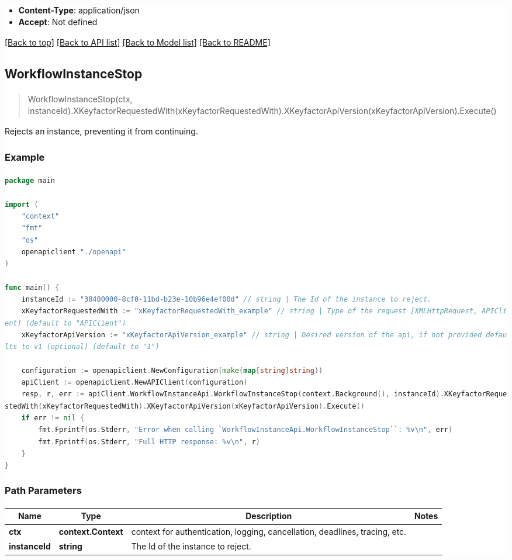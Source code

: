 - **Content-Type**: application/json
- **Accept**: Not defined

[[Back to top]](#) [[Back to API list]](../README.md#documentation-for-api-endpoints)
[[Back to Model list]](../README.md#documentation-for-models)
[[Back to README]](../README.md)


## WorkflowInstanceStop

> WorkflowInstanceStop(ctx, instanceId).XKeyfactorRequestedWith(xKeyfactorRequestedWith).XKeyfactorApiVersion(xKeyfactorApiVersion).Execute()

Rejects an instance, preventing it from continuing.

### Example

```go
package main

import (
    "context"
    "fmt"
    "os"
    openapiclient "./openapi"
)

func main() {
    instanceId := "38400000-8cf0-11bd-b23e-10b96e4ef00d" // string | The Id of the instance to reject.
    xKeyfactorRequestedWith := "xKeyfactorRequestedWith_example" // string | Type of the request [XMLHttpRequest, APIClient] (default to "APIClient")
    xKeyfactorApiVersion := "xKeyfactorApiVersion_example" // string | Desired version of the api, if not provided defaults to v1 (optional) (default to "1")

    configuration := openapiclient.NewConfiguration(make(map[string]string))
    apiClient := openapiclient.NewAPIClient(configuration)
    resp, r, err := apiClient.WorkflowInstanceApi.WorkflowInstanceStop(context.Background(), instanceId).XKeyfactorRequestedWith(xKeyfactorRequestedWith).XKeyfactorApiVersion(xKeyfactorApiVersion).Execute()
    if err != nil {
        fmt.Fprintf(os.Stderr, "Error when calling `WorkflowInstanceApi.WorkflowInstanceStop``: %v\n", err)
        fmt.Fprintf(os.Stderr, "Full HTTP response: %v\n", r)
    }
}
```

### Path Parameters


Name | Type | Description  | Notes
------------- | ------------- | ------------- | -------------
**ctx** | **context.Context** | context for authentication, logging, cancellation, deadlines, tracing, etc.
**instanceId** | **string** | The Id of the instance to reject. | 
